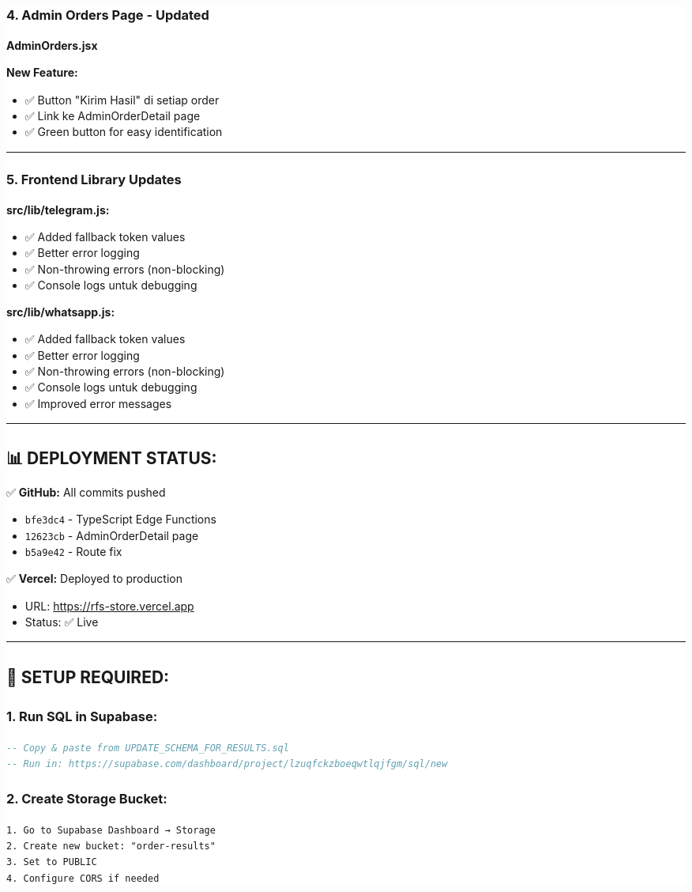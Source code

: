 
### **4. Admin Orders Page - Updated**

**AdminOrders.jsx**

**New Feature:**
- ✅ Button "Kirim Hasil" di setiap order
- ✅ Link ke AdminOrderDetail page
- ✅ Green button for easy identification

---

### **5. Frontend Library Updates**

**src/lib/telegram.js:**
- ✅ Added fallback token values
- ✅ Better error logging
- ✅ Non-throwing errors (non-blocking)
- ✅ Console logs untuk debugging

**src/lib/whatsapp.js:**
- ✅ Added fallback token values
- ✅ Better error logging
- ✅ Non-throwing errors (non-blocking)
- ✅ Console logs untuk debugging
- ✅ Improved error messages

---

## 📊 DEPLOYMENT STATUS:

✅ **GitHub:** All commits pushed
- `bfe3dc4` - TypeScript Edge Functions
- `12623cb` - AdminOrderDetail page
- `b5a9e42` - Route fix

✅ **Vercel:** Deployed to production
- URL: https://rfs-store.vercel.app
- Status: ✅ Live

---

## 🔧 SETUP REQUIRED:

### **1. Run SQL in Supabase:**
```sql
-- Copy & paste from UPDATE_SCHEMA_FOR_RESULTS.sql
-- Run in: https://supabase.com/dashboard/project/lzuqfckzboeqwtlqjfgm/sql/new
```

### **2. Create Storage Bucket:**
```
1. Go to Supabase Dashboard → Storage
2. Create new bucket: "order-results"
3. Set to PUBLIC
4. Configure CORS if needed
```

